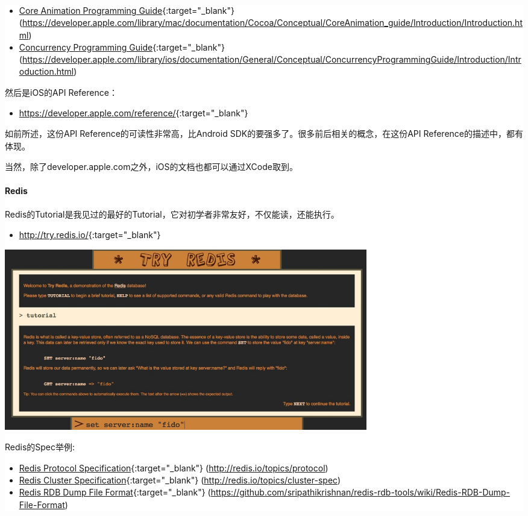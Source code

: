 * [Core Animation Programming Guide](https://developer.apple.com/library/mac/documentation/Cocoa/Conceptual/CoreAnimation_guide/Introduction/Introduction.html){:target="_blank"} (https://developer.apple.com/library/mac/documentation/Cocoa/Conceptual/CoreAnimation_guide/Introduction/Introduction.html)
* [Concurrency Programming Guide](https://developer.apple.com/library/ios/documentation/General/Conceptual/ConcurrencyProgrammingGuide/Introduction/Introduction.html){:target="_blank"} (https://developer.apple.com/library/ios/documentation/General/Conceptual/ConcurrencyProgrammingGuide/Introduction/Introduction.html)


然后是iOS的API Reference：

* <https://developer.apple.com/reference/>{:target="_blank"} 

如前所述，这份API Reference的可读性非常高，比Android SDK的要强多了。很多前后相关的概念，在这份API Reference的描述中，都有体现。

当然，除了developer.apple.com之外，iOS的文档也都可以通过XCode取到。

#### Redis

Redis的Tutorial是我见过的最好的Tutorial，它对初学者非常友好，不仅能读，还能执行。

* <http://try.redis.io/>{:target="_blank"} 

[<img src="/assets/photos_learn/redis_tutorial.png" style="width:600px" alt="Redis Tutorial" />](/assets/photos_learn/redis_tutorial.png)

Redis的Spec举例:

* [Redis Protocol Specification](http://redis.io/topics/protocol){:target="_blank"} (http://redis.io/topics/protocol)
* [Redis Cluster Specification](http://redis.io/topics/cluster-spec){:target="_blank"} (http://redis.io/topics/cluster-spec)
* [Redis RDB Dump File Format](https://github.com/sripathikrishnan/redis-rdb-tools/wiki/Redis-RDB-Dump-File-Format){:target="_blank"} (https://github.com/sripathikrishnan/redis-rdb-tools/wiki/Redis-RDB-Dump-File-Format)
